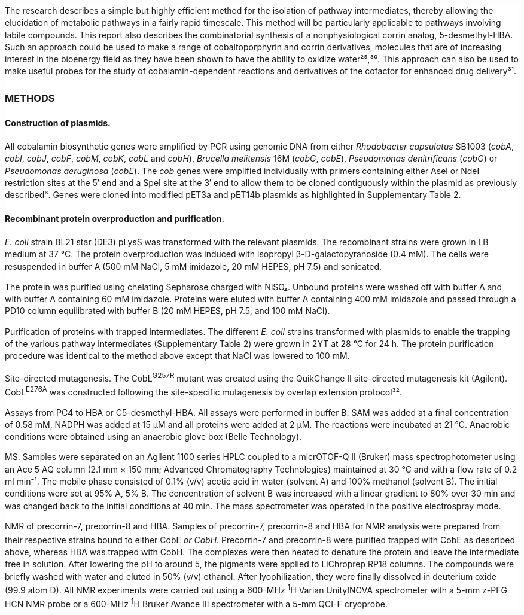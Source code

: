 The research describes a simple but highly efficient method for the isolation of pathway intermediates, thereby allowing the elucidation of metabolic pathways in a fairly rapid timescale. This method will be particularly applicable to pathways involving labile compounds. This report also describes the combinatorial synthesis of a nonphysiological corrin analog, 5-desmethyl-HBA. Such an approach could be used to make a range of cobaltoporphyrin and corrin derivatives, molecules that are of increasing interest in the bioenergy field as they have been shown to have the ability to oxidize water²⁹,³⁰. This approach can also be used to make useful probes for the study of cobalamin-dependent reactions and derivatives of the cofactor for enhanced drug delivery³¹.

### METHODS

#### Construction of plasmids.
All cobalamin biosynthetic genes were amplified by PCR using genomic DNA from either *Rhodobacter capsulatus* SB1003 (*cobA*, *cobI*, *cobJ*, *cobF*, *cobM*, *cobK*, *cobL* and *cobH*), *Brucella melitensis* 16M (*cobG*, *cobE*), *Pseudomonas denitrificans* (*cobG*) or *Pseudomonas aeruginosa* (*cobE*). The *cob* genes were amplified individually with primers containing either Asel or NdeI restriction sites at the 5′ end and a SpeI site at the 3′ end to allow them to be cloned contiguously within the plasmid as previously described⁶. Genes were cloned into modified pET3a and pET14b plasmids as highlighted in Supplementary Table 2.

#### Recombinant protein overproduction and purification.
*E. coli* strain BL21 star (DE3) pLysS was transformed with the relevant plasmids. The recombinant strains were grown in LB medium at 37 °C. The protein overproduction was induced with isopropyl β-D-galactopyranoside (0.4 mM). The cells were resuspended in buffer A (500 mM NaCl, 5 mM imidazole, 20 mM HEPES, pH 7.5) and sonicated.

The protein was purified using chelating Sepharose charged with NiSO₄. Unbound proteins were washed off with buffer A and with buffer A containing 60 mM imidazole. Proteins were eluted with buffer A containing 400 mM imidazole and passed through a PD10 column equilibrated with buffer B (20 mM HEPES, pH 7.5, and 100 mM NaCl).

Purification of proteins with trapped intermediates. The different *E. coli* strains transformed with plasmids to enable the trapping of the various pathway intermediates (Supplementary Table 2) were grown in 2YT at 28 °C for 24 h. The protein purification procedure was identical to the method above except that NaCl was lowered to 100 mM.

Site-directed mutagenesis. The CobL<sup>G257R</sup> mutant was created using the QuikChange II site-directed mutagenesis kit (Agilent). CobL<sup>E276A</sup> was constructed following the site-specific mutagenesis by overlap extension protocol³².

Assays from PC4 to HBA or C5-desmethyl-HBA. All assays were performed in buffer B. SAM was added at a final concentration of 0.58 mM, NADPH was added at 15 μM and all proteins were added at 2 μM. The reactions were incubated at 21 °C. Anaerobic conditions were obtained using an anaerobic glove box (Belle Technology).

MS. Samples were separated on an Agilent 1100 series HPLC coupled to a micrOTOF-Q II (Bruker) mass spectrophotometer using an Ace 5 AQ column (2.1 mm × 150 mm; Advanced Chromatography Technologies) maintained at 30 °C and with a flow rate of 0.2 ml min⁻¹. The mobile phase consisted of 0.1% (v/v) acetic acid in water (solvent A) and 100% methanol (solvent B). The initial conditions were set at 95% A, 5% B. The concentration of solvent B was increased with a linear gradient to 80% over 30 min and was changed back to the initial conditions at 40 min. The mass spectrometer was operated in the positive electrospray mode.

NMR of precorrin-7, precorrin-8 and HBA. Samples of precorrin-7, precorrin-8 and HBA for NMR analysis were prepared from their respective strains bound to either CobE<sup>*</sup> or CobH<sup>*</sup>. Precorrin-7 and precorrin-8 were purified trapped with CobE as described above, whereas HBA was trapped with CobH. The complexes were then heated to denature the protein and leave the intermediate free in solution. After lowering the pH to around 5, the pigments were applied to LiChroprep RP18 columns. The compounds were briefly washed with water and eluted in 50% (v/v) ethanol. After lyophilization, they were finally dissolved in deuterium oxide (99.9 atom D). All NMR experiments were carried out using a 600-MHz <sup>1</sup>H Varian UnityINOVA spectrometer with a 5-mm z-PFG HCN NMR probe or a 600-MHz <sup>1</sup>H Bruker Avance III spectrometer with a 5-mm QCI-F cryoprobe.
